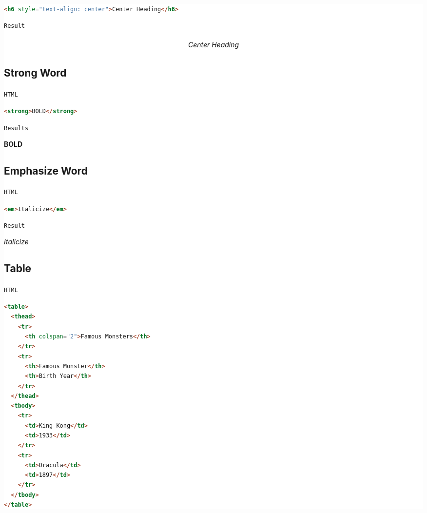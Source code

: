 ``` html
<h6 style="text-align: center">Center Heading</h6>
```

`Result`

<h6 style="text-align: center">Center Heading</h6>

## Strong Word

`HTML`

``` html
<strong>BOLD</strong>
```

`Results`

<strong>BOLD</strong>

## Emphasize Word

`HTML`

``` html
<em>Italicize</em>
```

`Result`

<em>Italicize</em>

## Table

`HTML`

``` html
<table>
  <thead>
    <tr>
      <th colspan="2">Famous Monsters</th>
    </tr>
    <tr>
      <th>Famous Monster</th>
      <th>Birth Year</th>
    </tr>
  </thead>
  <tbody>
    <tr>
      <td>King Kong</td>
      <td>1933</td>     
    </tr>
    <tr>
      <td>Dracula</td>
      <td>1897</td>     
    </tr>
  </tbody>
</table>
```

